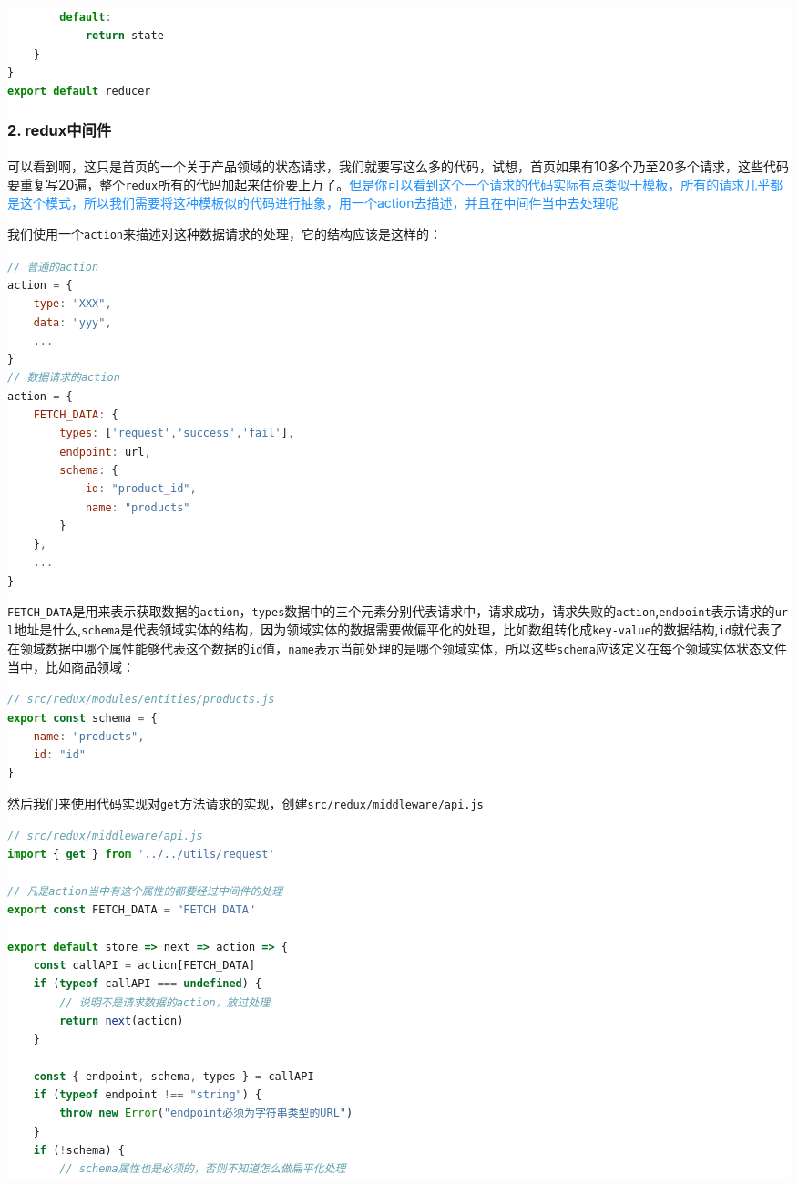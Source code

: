 ```javascript
		default:
			return state
	}
}
export default reducer
```

### 2. redux中间件
可以看到啊，这只是首页的一个关于产品领域的状态请求，我们就要写这么多的代码，试想，首页如果有10多个乃至20多个请求，这些代码要重复写20遍，整个`redux`所有的代码加起来估价要上万了。<font color=#1E90FF>但是你可以看到这个一个请求的代码实际有点类似于模板，所有的请求几乎都是这个模式，所以我们需要将这种模板似的代码进行抽象，用一个action去描述，并且在中间件当中去处理呢</font>

我们使用一个`action`来描述对这种数据请求的处理，它的结构应该是这样的：
```javascript
// 普通的action
action = {
	type: "XXX",
	data: "yyy",
	...
}
// 数据请求的action
action = {
	FETCH_DATA: {
		types: ['request','success','fail'],
		endpoint: url,
		schema: {
			id: "product_id",
			name: "products"
		}
	},
	...
}
```
`FETCH_DATA`是用来表示获取数据的`action`，`types`数据中的三个元素分别代表请求中，请求成功，请求失败的`action`,`endpoint`表示请求的`url`地址是什么,`schema`是代表领域实体的结构，因为领域实体的数据需要做偏平化的处理，比如数组转化成`key-value`的数据结构,`id`就代表了在领域数据中哪个属性能够代表这个数据的`id`值，`name`表示当前处理的是哪个领域实体，所以这些`schema`应该定义在每个领域实体状态文件当中，比如商品领域：
```javascript
// src/redux/modules/entities/products.js
export const schema = {
	name: "products",
	id: "id"
}
```

然后我们来使用代码实现对`get`方法请求的实现，创建`src/redux/middleware/api.js`
```javascript
// src/redux/middleware/api.js
import { get } from '../../utils/request'

// 凡是action当中有这个属性的都要经过中间件的处理
export const FETCH_DATA = "FETCH DATA"

export default store => next => action => {
	const callAPI = action[FETCH_DATA]
	if (typeof callAPI === undefined) {
		// 说明不是请求数据的action，放过处理
		return next(action)
	}

	const { endpoint, schema, types } = callAPI
	if (typeof endpoint !== "string") {
		throw new Error("endpoint必须为字符串类型的URL")
	}
	if (!schema) {
		// schema属性也是必须的，否则不知道怎么做扁平化处理
```

  [FETCH_DATA]: {